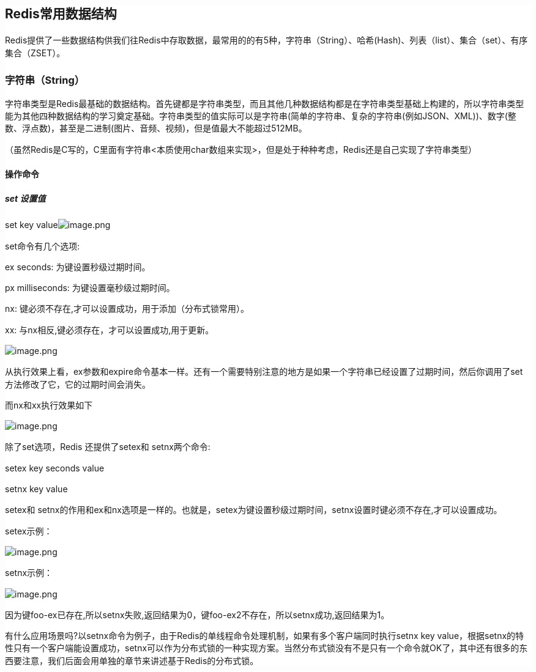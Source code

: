 ## Redis常用数据结构

Redis提供了一些数据结构供我们往Redis中存取数据，最常用的的有5种，字符串（String）、哈希(Hash)、列表（list）、集合（set）、有序集合（ZSET）。

### 字符串（String）

字符串类型是Redis最基础的数据结构。首先键都是字符串类型，而且其他几种数据结构都是在字符串类型基础上构建的，所以字符串类型能为其他四种数据结构的学习奠定基础。字符串类型的值实际可以是字符串(简单的字符串、复杂的字符串(例如JSON、XML))、数字(整数、浮点数)，甚至是二进制(图片、音频、视频)，但是值最大不能超过512MB。

（虽然Redis是C写的，C里面有字符串&#x3c;本质使用char数组来实现>，但是处于种种考虑，Redis还是自己实现了字符串类型）

#### 操作命令

##### set 设置值

set key value![image.png](https://fynotefile.oss-cn-zhangjiakou.aliyuncs.com/fynote/fyfile/5983/1663252342001/1dab86326fa249cd9d1ab118b48e9c6a.png)

set命令有几个选项:

ex seconds: 为键设置秒级过期时间。

px milliseconds: 为键设置毫秒级过期时间。

nx: 键必须不存在,才可以设置成功，用于添加（分布式锁常用）。

xx: 与nx相反,键必须存在，才可以设置成功,用于更新。

![image.png](https://fynotefile.oss-cn-zhangjiakou.aliyuncs.com/fynote/fyfile/5983/1663252342001/a37e8717b892401c8aff82af2d280ac9.png)

从执行效果上看，ex参数和expire命令基本一样。还有一个需要特别注意的地方是如果一个字符串已经设置了过期时间，然后你调用了set 方法修改了它，它的过期时间会消失。

而nx和xx执行效果如下

![image.png](https://fynotefile.oss-cn-zhangjiakou.aliyuncs.com/fynote/fyfile/5983/1663252342001/03c37295005c4bd19c33f7f7509778bc.png)

除了set选项，Redis 还提供了setex和 setnx两个命令:

setex key
seconds value

setnx key value

setex和 setnx的作用和ex和nx选项是一样的。也就是，setex为键设置秒级过期时间，setnx设置时键必须不存在,才可以设置成功。

setex示例：

![image.png](https://fynotefile.oss-cn-zhangjiakou.aliyuncs.com/fynote/fyfile/5983/1663252342001/af158144826048b1ac8d2b43551d39a9.png)

setnx示例：

![image.png](https://fynotefile.oss-cn-zhangjiakou.aliyuncs.com/fynote/fyfile/5983/1663252342001/864f3f2d1a5a43b5a16d3e71cb808352.png)

因为键foo-ex已存在,所以setnx失败,返回结果为0，键foo-ex2不存在，所以setnx成功,返回结果为1。

有什么应用场景吗?以setnx命令为例子，由于Redis的单线程命令处理机制，如果有多个客户端同时执行setnx key value，根据setnx的特性只有一个客户端能设置成功，setnx可以作为分布式锁的一种实现方案。当然分布式锁没有不是只有一个命令就OK了，其中还有很多的东西要注意，我们后面会用单独的章节来讲述基于Redis的分布式锁。
